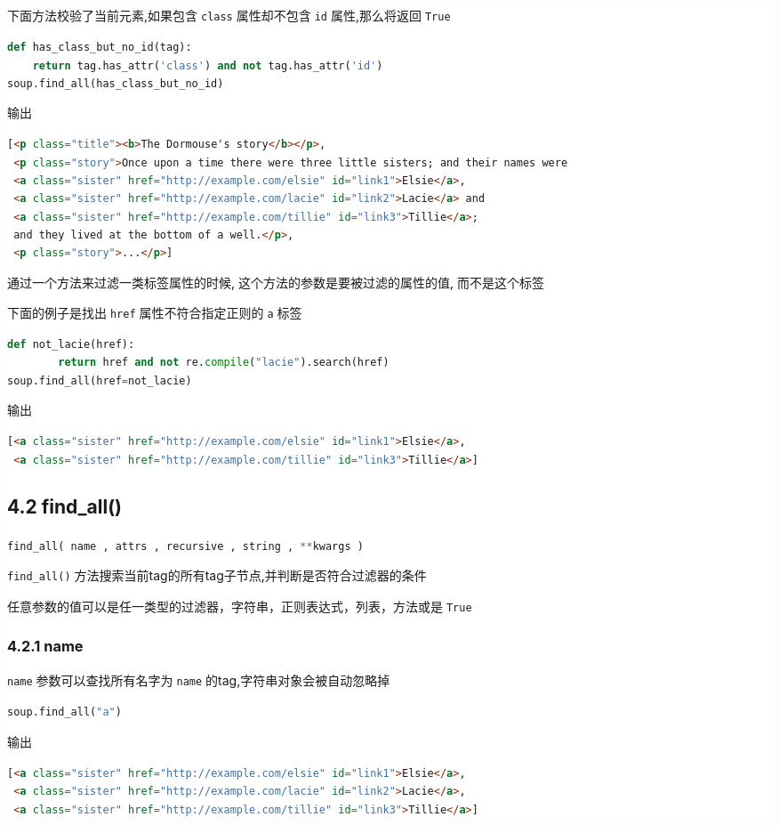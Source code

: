 下面方法校验了当前元素,如果包含 `class` 属性却不包含 `id` 属性,那么将返回 `True`

```python
def has_class_but_no_id(tag):
    return tag.has_attr('class') and not tag.has_attr('id')
soup.find_all(has_class_but_no_id)
```

输出

```html
[<p class="title"><b>The Dormouse's story</b></p>,
 <p class="story">Once upon a time there were three little sisters; and their names were
 <a class="sister" href="http://example.com/elsie" id="link1">Elsie</a>,
 <a class="sister" href="http://example.com/lacie" id="link2">Lacie</a> and
 <a class="sister" href="http://example.com/tillie" id="link3">Tillie</a>;
 and they lived at the bottom of a well.</p>,
 <p class="story">...</p>]	
```

通过一个方法来过滤一类标签属性的时候, 这个方法的参数是要被过滤的属性的值, 而不是这个标签

下面的例子是找出 `href` 属性不符合指定正则的 `a` 标签

```python
def not_lacie(href):
        return href and not re.compile("lacie").search(href)
soup.find_all(href=not_lacie)
```

输出

```html
[<a class="sister" href="http://example.com/elsie" id="link1">Elsie</a>,
 <a class="sister" href="http://example.com/tillie" id="link3">Tillie</a>]
```

## 4.2 find_all()

```python
find_all( name , attrs , recursive , string , **kwargs )
```

`find_all()` 方法搜索当前tag的所有tag子节点,并判断是否符合过滤器的条件

任意参数的值可以是任一类型的过滤器，字符串，正则表达式，列表，方法或是 `True` 

### 4.2.1 name

`name` 参数可以查找所有名字为 `name` 的tag,字符串对象会被自动忽略掉

```python
soup.find_all("a")
```

输出

```html
[<a class="sister" href="http://example.com/elsie" id="link1">Elsie</a>,
 <a class="sister" href="http://example.com/lacie" id="link2">Lacie</a>,
 <a class="sister" href="http://example.com/tillie" id="link3">Tillie</a>]
```
